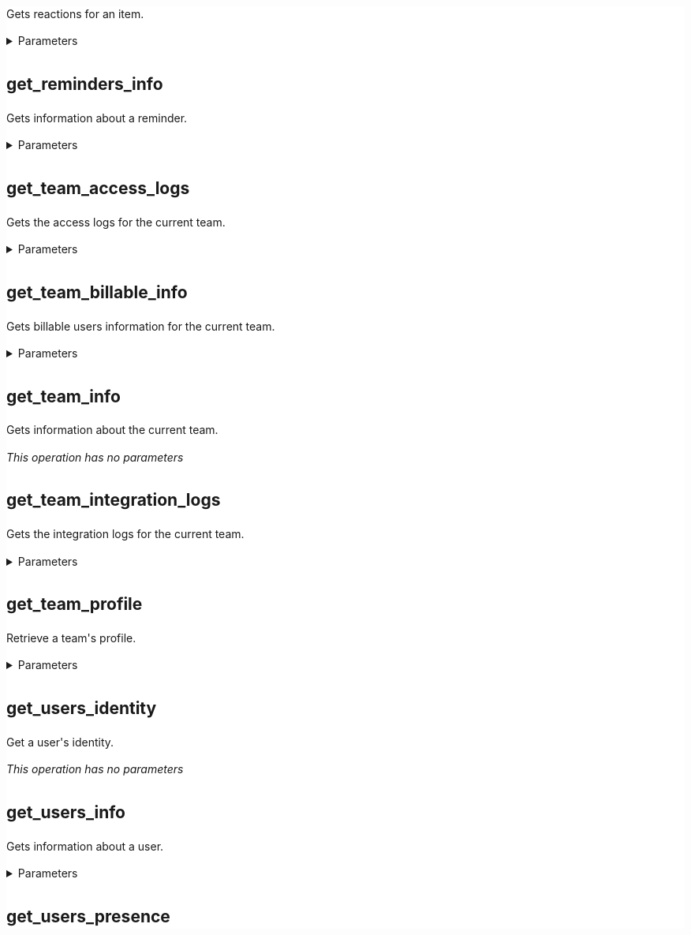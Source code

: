 Gets reactions for an item.

<details><summary>Parameters</summary></details>

## get_reminders_info

Gets information about a reminder.

<details><summary>Parameters</summary></details>

## get_team_access_logs

Gets the access logs for the current team.

<details><summary>Parameters</summary></details>

## get_team_billable_info

Gets billable users information for the current team.

<details><summary>Parameters</summary></details>

## get_team_info

Gets information about the current team.

*This operation has no parameters*

## get_team_integration_logs

Gets the integration logs for the current team.

<details><summary>Parameters</summary></details>

## get_team_profile

Retrieve a team's profile.

<details><summary>Parameters</summary></details>

## get_users_identity

Get a user's identity.

*This operation has no parameters*

## get_users_info

Gets information about a user.

<details><summary>Parameters</summary></details>

## get_users_presence
